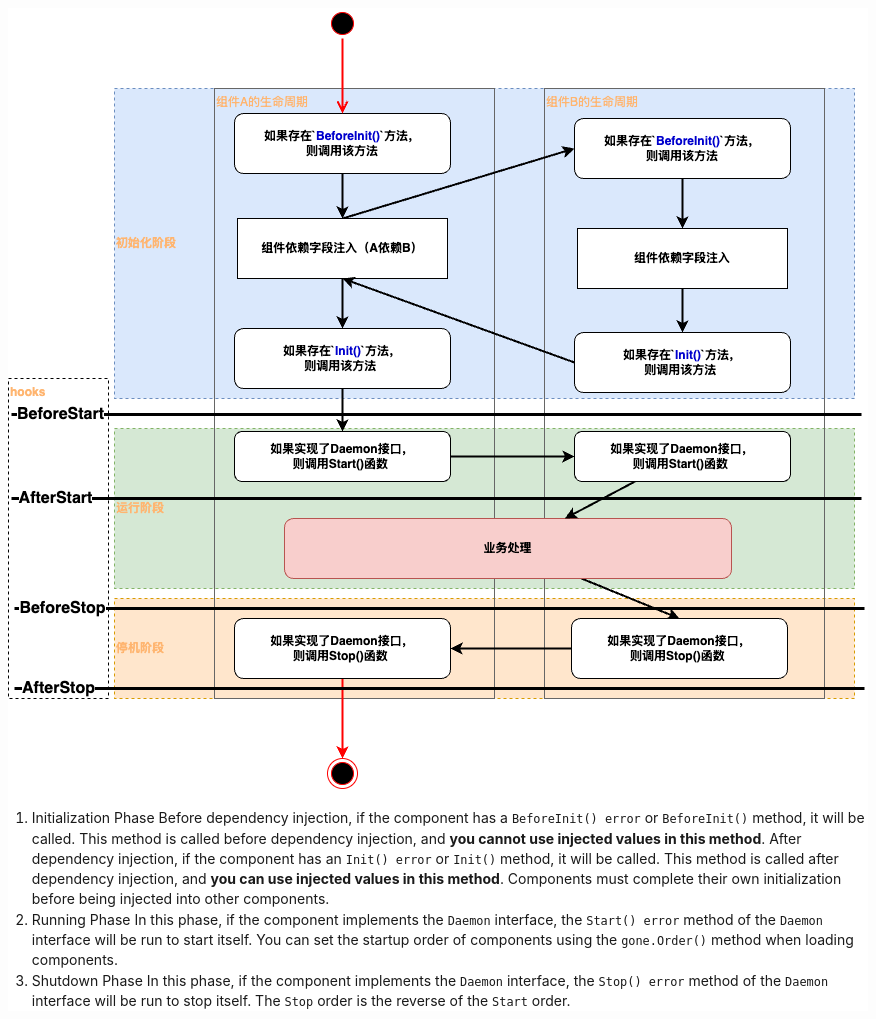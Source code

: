 ![flow.png](assert/flow.png)

1. Initialization Phase
   Before dependency injection, if the component has a `BeforeInit() error` or `BeforeInit()` method, it will be called. This method is called before dependency injection, and **you cannot use injected values in this method**.
   After dependency injection, if the component has an `Init() error` or `Init()` method, it will be called. This method is called after dependency injection, and **you can use injected values in this method**.
   Components must complete their own initialization before being injected into other components.
2. Running Phase
   In this phase, if the component implements the `Daemon` interface, the `Start() error` method of the `Daemon` interface will be run to start itself. You can set the startup order of components using the `gone.Order()` method when loading components.
3. Shutdown Phase
   In this phase, if the component implements the `Daemon` interface, the `Stop() error` method of the `Daemon` interface will be run to stop itself. The `Stop` order is the reverse of the `Start` order.
